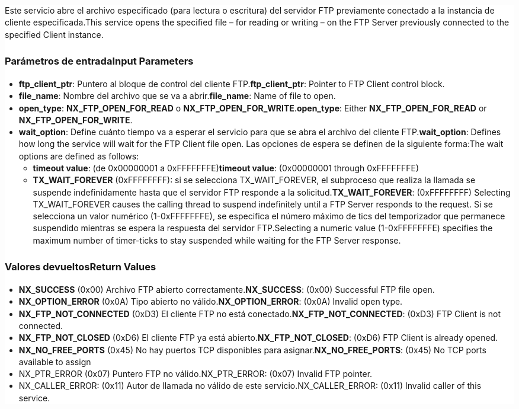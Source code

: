 <span data-ttu-id="0dd3b-378">Este servicio abre el archivo especificado (para lectura o escritura) del servidor FTP previamente conectado a la instancia de cliente especificada.</span><span class="sxs-lookup"><span data-stu-id="0dd3b-378">This service opens the specified file – for reading or writing – on the FTP Server previously connected to the specified Client instance.</span></span>

### <a name="input-parameters"></a><span data-ttu-id="0dd3b-379">Parámetros de entrada</span><span class="sxs-lookup"><span data-stu-id="0dd3b-379">Input Parameters</span></span>

- <span data-ttu-id="0dd3b-380">**ftp_client_ptr**: Puntero al bloque de control del cliente FTP.</span><span class="sxs-lookup"><span data-stu-id="0dd3b-380">**ftp_client_ptr**: Pointer to FTP Client control block.</span></span>
- <span data-ttu-id="0dd3b-381">**file_name**: Nombre del archivo que se va a abrir.</span><span class="sxs-lookup"><span data-stu-id="0dd3b-381">**file_name**: Name of file to open.</span></span>
- <span data-ttu-id="0dd3b-382">**open_type**: **NX_FTP_OPEN_FOR_READ** o **NX_FTP_OPEN_FOR_WRITE**.</span><span class="sxs-lookup"><span data-stu-id="0dd3b-382">**open_type**: Either **NX_FTP_OPEN_FOR_READ** or **NX_FTP_OPEN_FOR_WRITE**.</span></span>
- <span data-ttu-id="0dd3b-383">**wait_option**: Define cuánto tiempo va a esperar el servicio para que se abra el archivo del cliente FTP.</span><span class="sxs-lookup"><span data-stu-id="0dd3b-383">**wait_option**: Defines how long the service will wait for the FTP Client file open.</span></span> <span data-ttu-id="0dd3b-384">Las opciones de espera se definen de la siguiente forma:</span><span class="sxs-lookup"><span data-stu-id="0dd3b-384">The wait options are defined as follows:</span></span>
  - <span data-ttu-id="0dd3b-385">**timeout value**: (de 0x00000001 a 0xFFFFFFFE)</span><span class="sxs-lookup"><span data-stu-id="0dd3b-385">**timeout value**: (0x00000001 through 0xFFFFFFFE)</span></span>
  - <span data-ttu-id="0dd3b-386">**TX_WAIT_FOREVER** (0xFFFFFFFF): si se selecciona TX_WAIT_FOREVER, el subproceso que realiza la llamada se suspende indefinidamente hasta que el servidor FTP responde a la solicitud.</span><span class="sxs-lookup"><span data-stu-id="0dd3b-386">**TX_WAIT_FOREVER**: (0xFFFFFFFF) Selecting TX_WAIT_FOREVER causes the calling thread to suspend indefinitely until a FTP Server responds to the request.</span></span> <span data-ttu-id="0dd3b-387">Si se selecciona un valor numérico (1-0xFFFFFFFE), se especifica el número máximo de tics del temporizador que permanece suspendido mientras se espera la respuesta del servidor FTP.</span><span class="sxs-lookup"><span data-stu-id="0dd3b-387">Selecting a numeric value (1-0xFFFFFFFE) specifies the maximum number of timer-ticks to stay suspended while waiting for the FTP Server response.</span></span>

### <a name="return-values"></a><span data-ttu-id="0dd3b-388">Valores devueltos</span><span class="sxs-lookup"><span data-stu-id="0dd3b-388">Return Values</span></span>

- <span data-ttu-id="0dd3b-389">**NX_SUCCESS** (0x00) Archivo FTP abierto correctamente.</span><span class="sxs-lookup"><span data-stu-id="0dd3b-389">**NX_SUCCESS**: (0x00) Successful FTP file open.</span></span>
- <span data-ttu-id="0dd3b-390">**NX_OPTION_ERROR** (0x0A) Tipo abierto no válido.</span><span class="sxs-lookup"><span data-stu-id="0dd3b-390">**NX_OPTION_ERROR**: (0x0A) Invalid open type.</span></span>
- <span data-ttu-id="0dd3b-391">**NX_FTP_NOT_CONNECTED** (0xD3) El cliente FTP no está conectado.</span><span class="sxs-lookup"><span data-stu-id="0dd3b-391">**NX_FTP_NOT_CONNECTED**: (0xD3) FTP Client is not connected.</span></span>
- <span data-ttu-id="0dd3b-392">**NX_FTP_NOT_CLOSED** (0xD6) El cliente FTP ya está abierto.</span><span class="sxs-lookup"><span data-stu-id="0dd3b-392">**NX_FTP_NOT_CLOSED**: (0xD6) FTP Client is already opened.</span></span>
- <span data-ttu-id="0dd3b-393">**NX_NO_FREE_PORTS** (0x45) No hay puertos TCP disponibles para asignar.</span><span class="sxs-lookup"><span data-stu-id="0dd3b-393">**NX_NO_FREE_PORTS**: (0x45) No TCP ports available to assign</span></span>
- <span data-ttu-id="0dd3b-394">NX_PTR_ERROR (0x07) Puntero FTP no válido.</span><span class="sxs-lookup"><span data-stu-id="0dd3b-394">NX_PTR_ERROR: (0x07) Invalid FTP pointer.</span></span>
- <span data-ttu-id="0dd3b-395">NX_CALLER_ERROR: (0x11) Autor de llamada no válido de este servicio.</span><span class="sxs-lookup"><span data-stu-id="0dd3b-395">NX_CALLER_ERROR: (0x11) Invalid caller of this service.</span></span>

